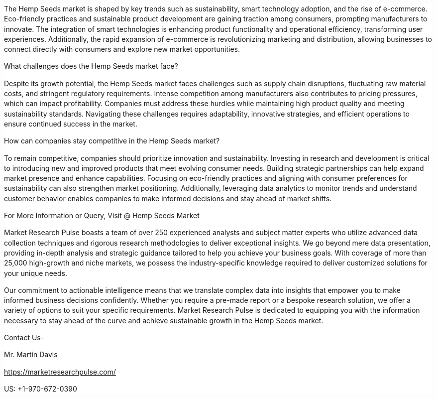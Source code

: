 The Hemp Seeds market is shaped by key trends such as sustainability, smart technology adoption, and the rise of e-commerce. Eco-friendly practices and sustainable product development are gaining traction among consumers, prompting manufacturers to innovate. The integration of smart technologies is enhancing product functionality and operational efficiency, transforming user experiences. Additionally, the rapid expansion of e-commerce is revolutionizing marketing and distribution, allowing businesses to connect directly with consumers and explore new market opportunities.

What challenges does the Hemp Seeds market face?

Despite its growth potential, the Hemp Seeds market faces challenges such as supply chain disruptions, fluctuating raw material costs, and stringent regulatory requirements. Intense competition among manufacturers also contributes to pricing pressures, which can impact profitability. Companies must address these hurdles while maintaining high product quality and meeting sustainability standards. Navigating these challenges requires adaptability, innovative strategies, and efficient operations to ensure continued success in the market.

How can companies stay competitive in the Hemp Seeds market?

To remain competitive, companies should prioritize innovation and sustainability. Investing in research and development is critical to introducing new and improved products that meet evolving consumer needs. Building strategic partnerships can help expand market presence and enhance capabilities. Focusing on eco-friendly practices and aligning with consumer preferences for sustainability can also strengthen market positioning. Additionally, leveraging data analytics to monitor trends and understand customer behavior enables companies to make informed decisions and stay ahead of market shifts.

For More Information or Query, Visit @ Hemp Seeds Market

Market Research Pulse boasts a team of over 250 experienced analysts and subject matter experts who utilize advanced data collection techniques and rigorous research methodologies to deliver exceptional insights. We go beyond mere data presentation, providing in-depth analysis and strategic guidance tailored to help you achieve your business goals. With coverage of more than 25,000 high-growth and niche markets, we possess the industry-specific knowledge required to deliver customized solutions for your unique needs.

Our commitment to actionable intelligence means that we translate complex data into insights that empower you to make informed business decisions confidently. Whether you require a pre-made report or a bespoke research solution, we offer a variety of options to suit your specific requirements. Market Research Pulse is dedicated to equipping you with the information necessary to stay ahead of the curve and achieve sustainable growth in the Hemp Seeds market.

Contact Us-

Mr. Martin Davis

https://marketresearchpulse.com/

US: +1-970-672-0390
